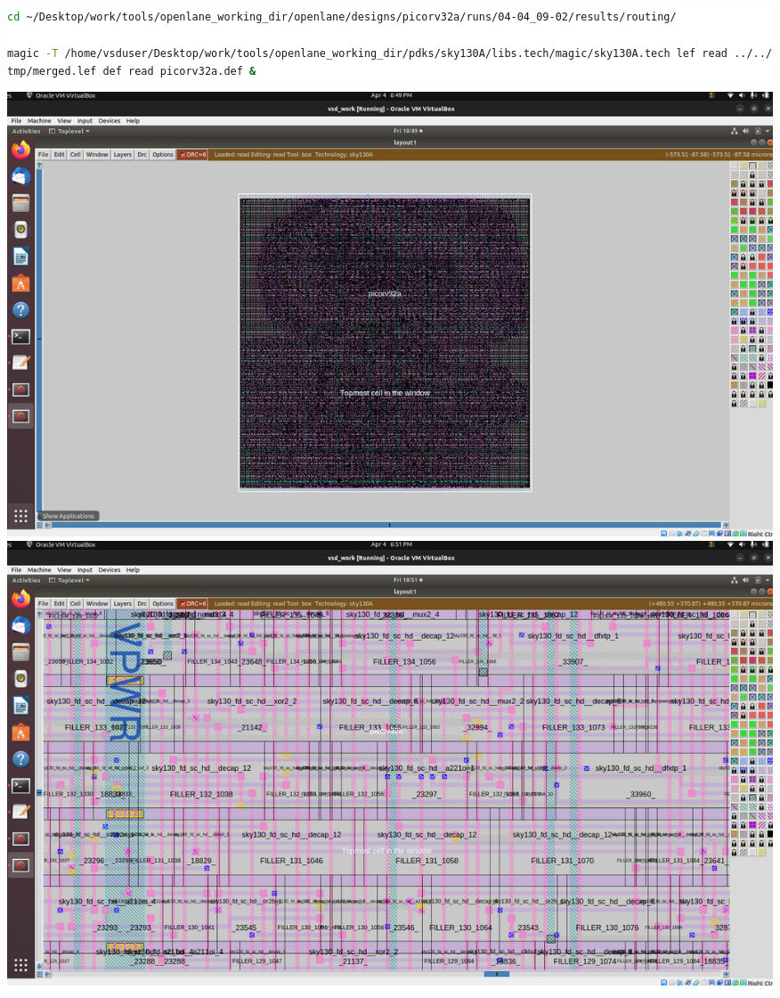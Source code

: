 ```bash
cd ~/Desktop/work/tools/openlane_working_dir/openlane/designs/picorv32a/runs/04-04_09-02/results/routing/

magic -T /home/vsduser/Desktop/work/tools/openlane_working_dir/pdks/sky130A/libs.tech/magic/sky130A.tech lef read ../../tmp/merged.lef def read picorv32a.def &

```
![](https://github.com/Sirishaterlu/NASSCOM_VSD_SOC_DESIGN_PROGRAM_REPORT/blob/main/File/Screenshot%20from%202025-04-04%2018-49-56.png)
![](https://github.com/Sirishaterlu/NASSCOM_VSD_SOC_DESIGN_PROGRAM_REPORT/blob/main/File/Screenshot%20from%202025-04-04%2018-51-57.png)
